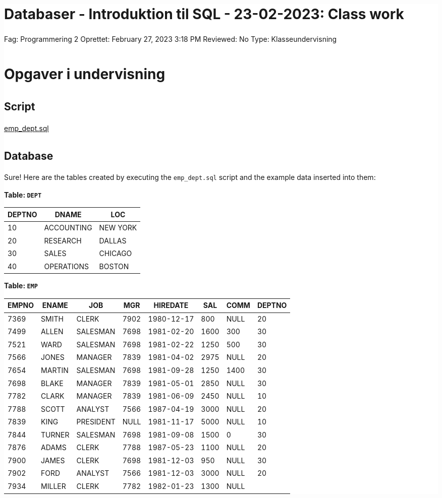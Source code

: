 # Databaser - Introduktion til SQL - 23-02-2023: Class work

Fag: Programmering 2
Oprettet: February 27, 2023 3:18 PM
Reviewed: No
Type: Klasseundervisning

# Opgaver i undervisning

## Script

[emp_dept.sql](Databaser%20-%20Introduktion%20til%20SQL%20-%2023-02-2023%20Clas%208679e6083cbe416e8eab058829acd610/emp_dept.sql)

## Database

Sure! Here are the tables created by executing the `emp_dept.sql` script and the example data inserted into them:

**Table: `DEPT`**

| DEPTNO | DNAME | LOC |
| --- | --- | --- |
| 10 | ACCOUNTING | NEW YORK |
| 20 | RESEARCH | DALLAS |
| 30 | SALES | CHICAGO |
| 40 | OPERATIONS | BOSTON |

**Table: `EMP`**

| EMPNO | ENAME | JOB | MGR | HIREDATE | SAL | COMM | DEPTNO |
| --- | --- | --- | --- | --- | --- | --- | --- |
| 7369 | SMITH | CLERK | 7902 | 1980-12-17 | 800 | NULL | 20 |
| 7499 | ALLEN | SALESMAN | 7698 | 1981-02-20 | 1600 | 300 | 30 |
| 7521 | WARD | SALESMAN | 7698 | 1981-02-22 | 1250 | 500 | 30 |
| 7566 | JONES | MANAGER | 7839 | 1981-04-02 | 2975 | NULL | 20 |
| 7654 | MARTIN | SALESMAN | 7698 | 1981-09-28 | 1250 | 1400 | 30 |
| 7698 | BLAKE | MANAGER | 7839 | 1981-05-01 | 2850 | NULL | 30 |
| 7782 | CLARK | MANAGER | 7839 | 1981-06-09 | 2450 | NULL | 10 |
| 7788 | SCOTT | ANALYST | 7566 | 1987-04-19 | 3000 | NULL | 20 |
| 7839 | KING | PRESIDENT | NULL | 1981-11-17 | 5000 | NULL | 10 |
| 7844 | TURNER | SALESMAN | 7698 | 1981-09-08 | 1500 | 0 | 30 |
| 7876 | ADAMS | CLERK | 7788 | 1987-05-23 | 1100 | NULL | 20 |
| 7900 | JAMES | CLERK | 7698 | 1981-12-03 | 950 | NULL | 30 |
| 7902 | FORD | ANALYST | 7566 | 1981-12-03 | 3000 | NULL | 20 |
| 7934 | MILLER | CLERK | 7782 | 1982-01-23 | 1300 | NULL |  |
